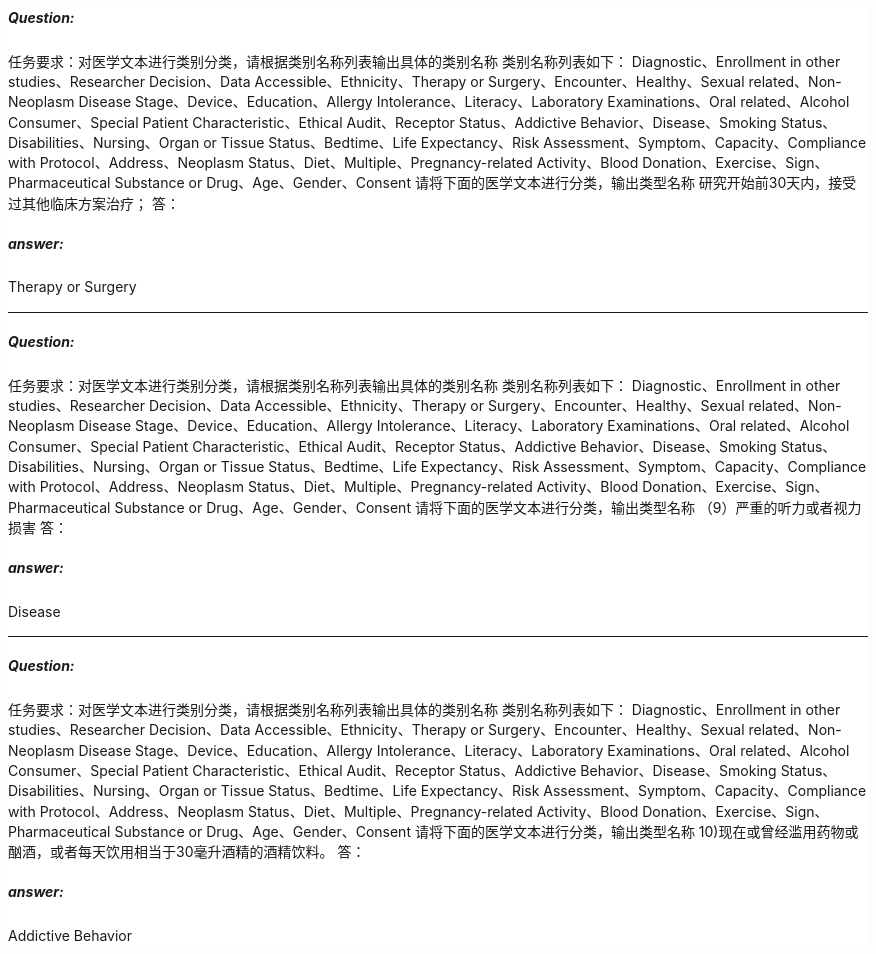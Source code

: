 ##### Question: 
任务要求：对医学文本进行类别分类，请根据类别名称列表输出具体的类别名称
类别名称列表如下：
Diagnostic、Enrollment in other studies、Researcher Decision、Data Accessible、Ethnicity、Therapy or Surgery、Encounter、Healthy、Sexual related、Non-Neoplasm Disease Stage、Device、Education、Allergy Intolerance、Literacy、Laboratory Examinations、Oral related、Alcohol Consumer、Special Patient Characteristic、Ethical Audit、Receptor Status、Addictive Behavior、Disease、Smoking Status、Disabilities、Nursing、Organ or Tissue Status、Bedtime、Life Expectancy、Risk Assessment、Symptom、Capacity、Compliance with Protocol、Address、Neoplasm Status、Diet、Multiple、Pregnancy-related Activity、Blood Donation、Exercise、Sign、Pharmaceutical Substance or Drug、Age、Gender、Consent
请将下面的医学文本进行分类，输出类型名称
 研究开始前30天内，接受过其他临床方案治疗；
答：
##### answer: 
Therapy or Surgery  

----------------

##### Question: 
任务要求：对医学文本进行类别分类，请根据类别名称列表输出具体的类别名称
类别名称列表如下：
Diagnostic、Enrollment in other studies、Researcher Decision、Data Accessible、Ethnicity、Therapy or Surgery、Encounter、Healthy、Sexual related、Non-Neoplasm Disease Stage、Device、Education、Allergy Intolerance、Literacy、Laboratory Examinations、Oral related、Alcohol Consumer、Special Patient Characteristic、Ethical Audit、Receptor Status、Addictive Behavior、Disease、Smoking Status、Disabilities、Nursing、Organ or Tissue Status、Bedtime、Life Expectancy、Risk Assessment、Symptom、Capacity、Compliance with Protocol、Address、Neoplasm Status、Diet、Multiple、Pregnancy-related Activity、Blood Donation、Exercise、Sign、Pharmaceutical Substance or Drug、Age、Gender、Consent
请将下面的医学文本进行分类，输出类型名称
 （9）严重的听力或者视力损害
答：
##### answer: 
Disease  

----------------

##### Question: 
任务要求：对医学文本进行类别分类，请根据类别名称列表输出具体的类别名称
类别名称列表如下：
Diagnostic、Enrollment in other studies、Researcher Decision、Data Accessible、Ethnicity、Therapy or Surgery、Encounter、Healthy、Sexual related、Non-Neoplasm Disease Stage、Device、Education、Allergy Intolerance、Literacy、Laboratory Examinations、Oral related、Alcohol Consumer、Special Patient Characteristic、Ethical Audit、Receptor Status、Addictive Behavior、Disease、Smoking Status、Disabilities、Nursing、Organ or Tissue Status、Bedtime、Life Expectancy、Risk Assessment、Symptom、Capacity、Compliance with Protocol、Address、Neoplasm Status、Diet、Multiple、Pregnancy-related Activity、Blood Donation、Exercise、Sign、Pharmaceutical Substance or Drug、Age、Gender、Consent
请将下面的医学文本进行分类，输出类型名称
 10)现在或曾经滥用药物或酗酒，或者每天饮用相当于30毫升酒精的酒精饮料。
答：
##### answer: 
Addictive Behavior  
